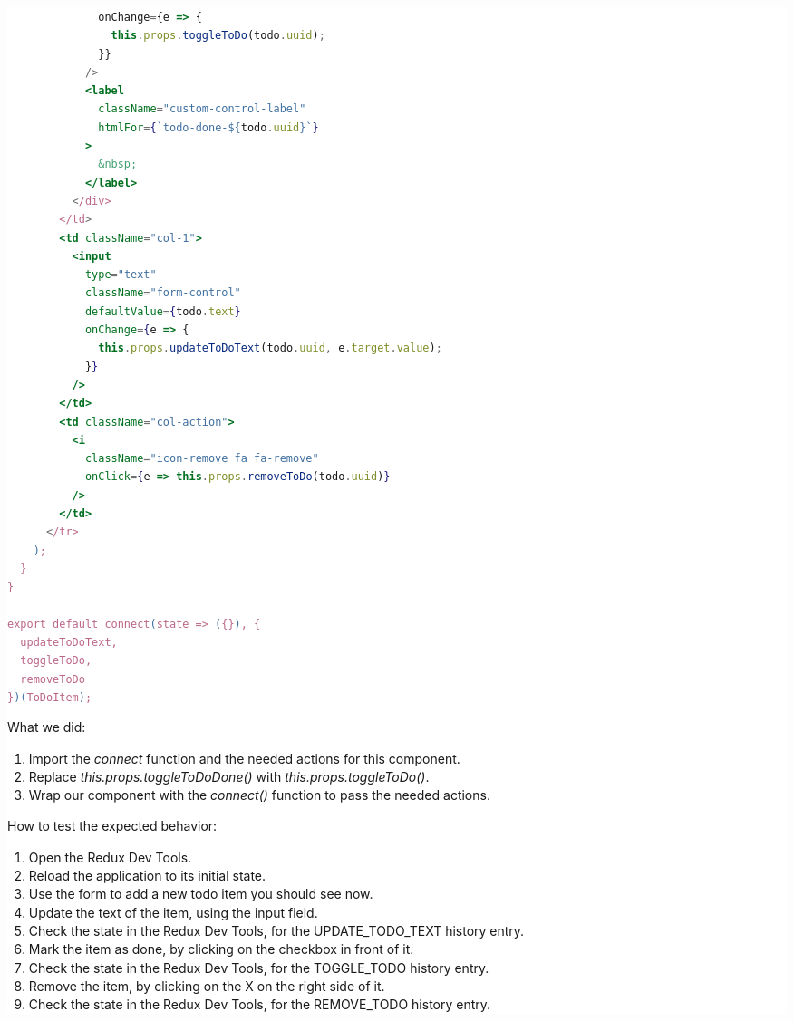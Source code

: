 ```jsx
              onChange={e => {
                this.props.toggleToDo(todo.uuid);
              }}
            />
            <label
              className="custom-control-label"
              htmlFor={`todo-done-${todo.uuid}`}
            >
              &nbsp;
            </label>
          </div>
        </td>
        <td className="col-1">
          <input
            type="text"
            className="form-control"
            defaultValue={todo.text}
            onChange={e => {
              this.props.updateToDoText(todo.uuid, e.target.value);
            }}
          />
        </td>
        <td className="col-action">
          <i
            className="icon-remove fa fa-remove"
            onClick={e => this.props.removeToDo(todo.uuid)}
          />
        </td>
      </tr>
    );
  }
}

export default connect(state => ({}), {
  updateToDoText,
  toggleToDo,
  removeToDo
})(ToDoItem);
```

What we did:
1. Import the _connect_ function and the needed actions for this component.
1. Replace _this.props.toggleToDoDone()_ with _this.props.toggleToDo()_.
1. Wrap our component with the _connect()_ function to pass the needed actions.

How to test the expected behavior:
1. Open the Redux Dev Tools.
1. Reload the application to its initial state.
1. Use the form to add a new todo item you should see now.
1. Update the text of the item, using the input field.
1. Check the state in the Redux Dev Tools, for the UPDATE_TODO_TEXT history entry.
1. Mark the item as done, by clicking on the checkbox in front of it.
1. Check the state in the Redux Dev Tools, for the TOGGLE_TODO history entry.
1. Remove the item, by clicking on the X on the right side of it.
1. Check the state in the Redux Dev Tools, for the REMOVE_TODO history entry.
